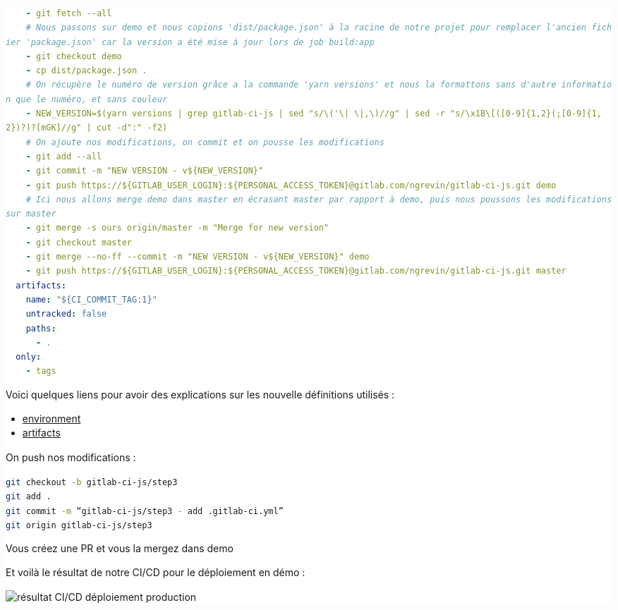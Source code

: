 ```yaml
    - git fetch --all
    # Nous passons sur demo et nous copions 'dist/package.json' à la racine de notre projet pour remplacer l'ancien fichier 'package.json' car la version a été mise à jour lors de job build:app
    - git checkout demo
    - cp dist/package.json .
    # On récupère le numéro de version grâce a la commande 'yarn versions' et nous la formattons sans d'autre information que le numéro, et sans couleur
    - NEW_VERSION=$(yarn versions | grep gitlab-ci-js | sed "s/\('\| \|,\)//g" | sed -r "s/\x1B\[([0-9]{1,2}(;[0-9]{1,2})?)?[mGK]//g" | cut -d":" -f2)
    # On ajoute nos modifications, on commit et on pousse les modifications
    - git add --all
    - git commit -m "NEW VERSION - v${NEW_VERSION}"
    - git push https://${GITLAB_USER_LOGIN}:${PERSONAL_ACCESS_TOKEN}@gitlab.com/ngrevin/gitlab-ci-js.git demo
    # Ici nous allons merge demo dans master en écrasant master par rapport à demo, puis nous poussons les modifications sur master
    - git merge -s ours origin/master -m "Merge for new version"
    - git checkout master
    - git merge --no-ff --commit -m "NEW VERSION - v${NEW_VERSION}" demo
    - git push https://${GITLAB_USER_LOGIN}:${PERSONAL_ACCESS_TOKEN}@gitlab.com/ngrevin/gitlab-ci-js.git master
  artifacts:
    name: "${CI_COMMIT_TAG:1}"
    untracked: false
    paths:
      - .
  only:
    - tags
```


Voici quelques liens pour avoir des explications sur les nouvelle définitions utilisés :
 - [environment](https://blog.eleven-labs.com/fr/introduction-gitlab-ci/#environment)
 - [artifacts](https://blog.eleven-labs.com/fr/introduction-gitlab-ci/#artifacts)

On push nos modifications :

```bash
git checkout -b gitlab-ci-js/step3
git add .
git commit -m “gitlab-ci-js/step3 - add .gitlab-ci.yml”
git origin gitlab-ci-js/step3
```

Vous créez une PR et vous la mergez dans demo

Et voilà le résultat de notre CI/CD pour le déploiement en démo :

![résultat CI/CD déploiement production](https://storage.googleapis.com/tutos/assets/2018-09-19-gitlab-ci-js/screenshot-deploy-demo.png)
